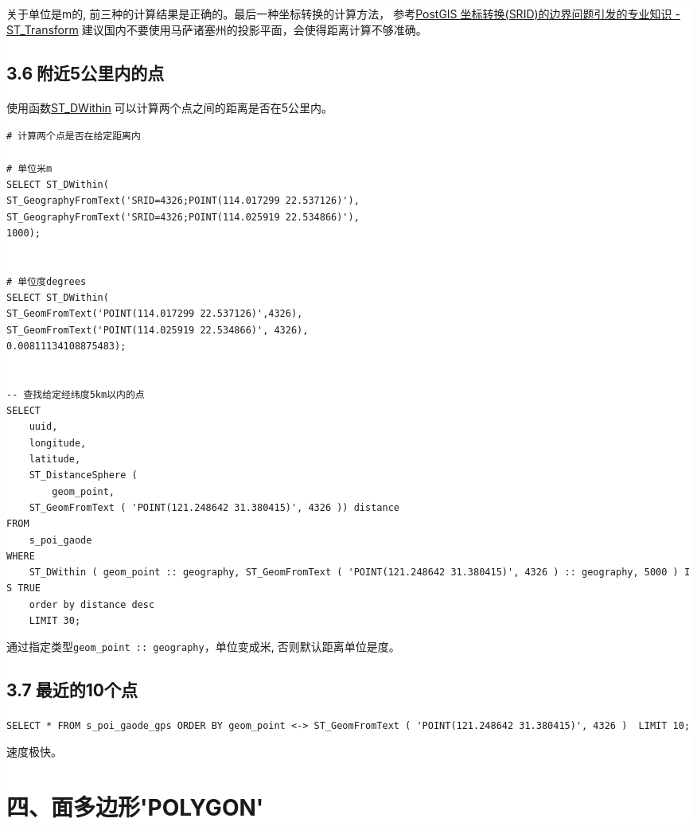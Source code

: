 关于单位是m的, 前三种的计算结果是正确的。最后一种坐标转换的计算方法， 参考[PostGIS 坐标转换(SRID)的边界问题引发的专业知识 - ST_Transform](https://github.com/digoal/blog/blob/master/201706/20170622_01.md) 建议国内不要使用马萨诸塞州的投影平面，会使得距离计算不够准确。

## 3.6 附近5公里内的点

使用函数[ST_DWithin](https://postgis.net/docs/ST_DWithin.html) 可以计算两个点之间的距离是否在5公里内。

```plsql
# 计算两个点是否在给定距离内

# 单位米m
SELECT ST_DWithin(
ST_GeographyFromText('SRID=4326;POINT(114.017299 22.537126)'), 
ST_GeographyFromText('SRID=4326;POINT(114.025919 22.534866)'), 
1000);


# 单位度degrees
SELECT ST_DWithin(
ST_GeomFromText('POINT(114.017299 22.537126)',4326), 
ST_GeomFromText('POINT(114.025919 22.534866)', 4326), 
0.00811134108875483);


-- 查找给定经纬度5km以内的点
SELECT
    uuid,
    longitude,
    latitude,
    ST_DistanceSphere (
        geom_point,
    ST_GeomFromText ( 'POINT(121.248642 31.380415)', 4326 )) distance 
FROM
    s_poi_gaode 
WHERE
    ST_DWithin ( geom_point :: geography, ST_GeomFromText ( 'POINT(121.248642 31.380415)', 4326 ) :: geography, 5000 ) IS TRUE 
    order by distance desc
    LIMIT 30;
```

通过指定类型`geom_point :: geography`，单位变成米, 否则默认距离单位是度。

## 3.7 最近的10个点

```plsql
SELECT * FROM s_poi_gaode_gps ORDER BY geom_point <-> ST_GeomFromText ( 'POINT(121.248642 31.380415)', 4326 )  LIMIT 10;
```

速度极快。

# 四、面多边形'POLYGON'
